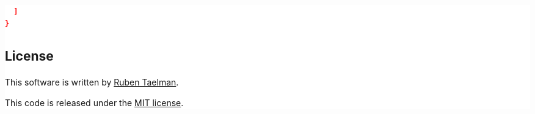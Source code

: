 ```json
  ]
}
```


## License
This software is written by [Ruben Taelman](http://rubensworks.net/).

This code is released under the [MIT license](http://opensource.org/licenses/MIT).
